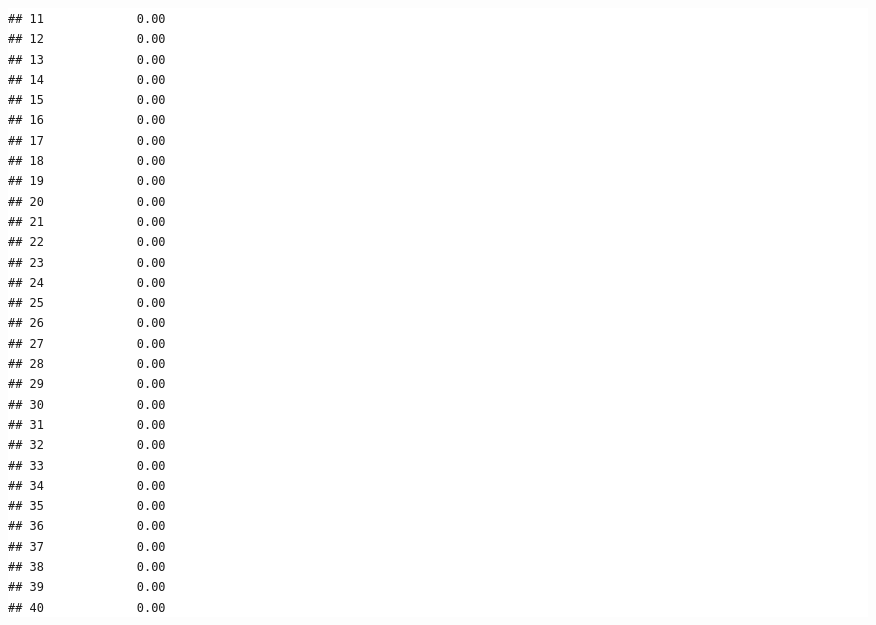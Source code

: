     ## 11             0.00
    ## 12             0.00
    ## 13             0.00
    ## 14             0.00
    ## 15             0.00
    ## 16             0.00
    ## 17             0.00
    ## 18             0.00
    ## 19             0.00
    ## 20             0.00
    ## 21             0.00
    ## 22             0.00
    ## 23             0.00
    ## 24             0.00
    ## 25             0.00
    ## 26             0.00
    ## 27             0.00
    ## 28             0.00
    ## 29             0.00
    ## 30             0.00
    ## 31             0.00
    ## 32             0.00
    ## 33             0.00
    ## 34             0.00
    ## 35             0.00
    ## 36             0.00
    ## 37             0.00
    ## 38             0.00
    ## 39             0.00
    ## 40             0.00